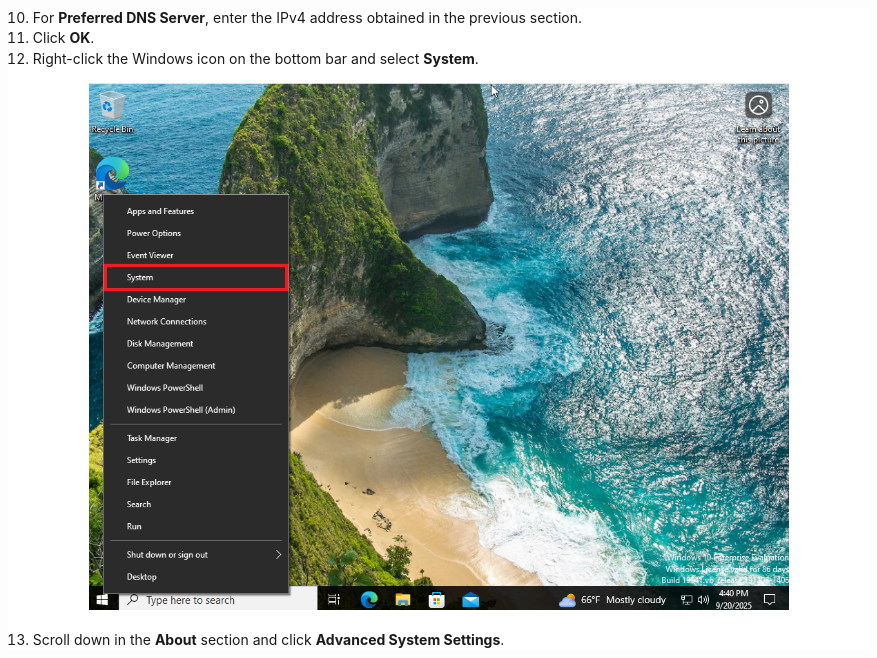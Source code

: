 
10. For **Preferred DNS Server**, enter the IPv4 address obtained in the previous section.  
11. Click **OK**.  
12. Right-click the Windows icon on the bottom bar and select **System**.


<p align="center">
  <img src="images/Helpdesk_Config_8.png" alt="Helpdesk_Config_8" width="700"/>
</p>


13. Scroll down in the **About** section and click **Advanced System Settings**.  


<p align="center">